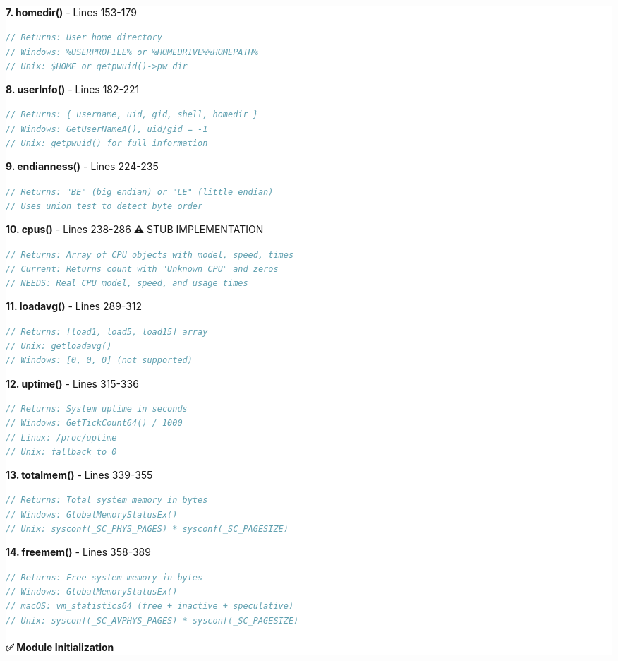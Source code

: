 **7. homedir()** - Lines 153-179
```c
// Returns: User home directory
// Windows: %USERPROFILE% or %HOMEDRIVE%%HOMEPATH%
// Unix: $HOME or getpwuid()->pw_dir
```

**8. userInfo()** - Lines 182-221
```c
// Returns: { username, uid, gid, shell, homedir }
// Windows: GetUserNameA(), uid/gid = -1
// Unix: getpwuid() for full information
```

**9. endianness()** - Lines 224-235
```c
// Returns: "BE" (big endian) or "LE" (little endian)
// Uses union test to detect byte order
```

**10. cpus()** - Lines 238-286 ⚠️ STUB IMPLEMENTATION
```c
// Returns: Array of CPU objects with model, speed, times
// Current: Returns count with "Unknown CPU" and zeros
// NEEDS: Real CPU model, speed, and usage times
```

**11. loadavg()** - Lines 289-312
```c
// Returns: [load1, load5, load15] array
// Unix: getloadavg()
// Windows: [0, 0, 0] (not supported)
```

**12. uptime()** - Lines 315-336
```c
// Returns: System uptime in seconds
// Windows: GetTickCount64() / 1000
// Linux: /proc/uptime
// Unix: fallback to 0
```

**13. totalmem()** - Lines 339-355
```c
// Returns: Total system memory in bytes
// Windows: GlobalMemoryStatusEx()
// Unix: sysconf(_SC_PHYS_PAGES) * sysconf(_SC_PAGESIZE)
```

**14. freemem()** - Lines 358-389
```c
// Returns: Free system memory in bytes
// Windows: GlobalMemoryStatusEx()
// macOS: vm_statistics64 (free + inactive + speculative)
// Unix: sysconf(_SC_AVPHYS_PAGES) * sysconf(_SC_PAGESIZE)
```

#### ✅ Module Initialization


  [interfaceName: string]: NetworkInterfaceBase[];